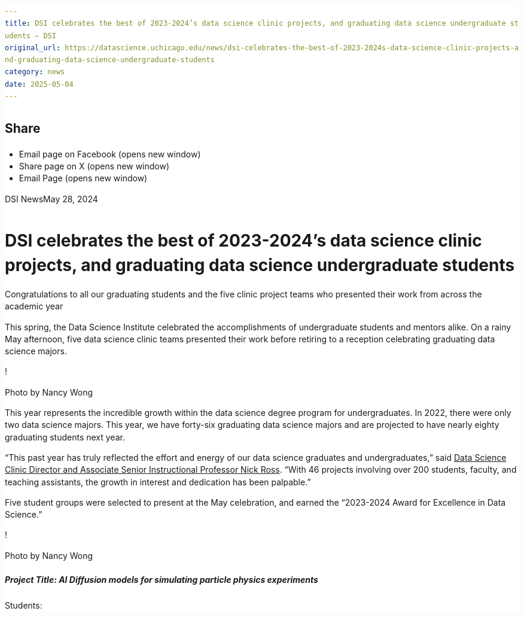 ```yaml
---
title: DSI celebrates the best of 2023-2024’s data science clinic projects, and graduating data science undergraduate students – DSI
original_url: https://datascience.uchicago.edu/news/dsi-celebrates-the-best-of-2023-2024s-data-science-clinic-projects-and-graduating-data-science-undergraduate-students
category: news
date: 2025-05-04
---
```


## Share

* Email page on Facebook (opens new window)
* Share page on X (opens new window)
* Email Page (opens new window)



DSI NewsMay 28, 2024

# DSI celebrates the best of 2023-2024’s data science clinic projects, and graduating data science undergraduate students

Congratulations to all our graduating students and the five clinic project teams who presented their work from across the academic year

This spring, the Data Science Institute celebrated the accomplishments of undergraduate students and mentors alike. On a rainy May afternoon, five data science clinic teams presented their work before retiring to a reception celebrating graduating data science majors.

!

Photo by Nancy Wong

This year represents the incredible growth within the data science degree program for undergraduates. In 2022, there were only two data science majors. This year, we have forty-six graduating data science majors and are projected to have nearly eighty graduating students next year.

“This past year has truly reflected the effort and energy of our data science graduates and undergraduates,” said [Data Science Clinic Director and Associate Senior Instructional Professor Nick Ross](https://datascience.uchicago.edu/people/nick-ross/). “With 46 projects involving over 200 students, faculty, and teaching assistants, the growth in interest and dedication has been palpable.”

Five student groups were selected to present at the May celebration, and earned the “2023-2024 Award for Excellence in Data Science.”

!

Photo by Nancy Wong

##### Project Title: AI Diffusion models for simulating particle physics experiments

Students:
